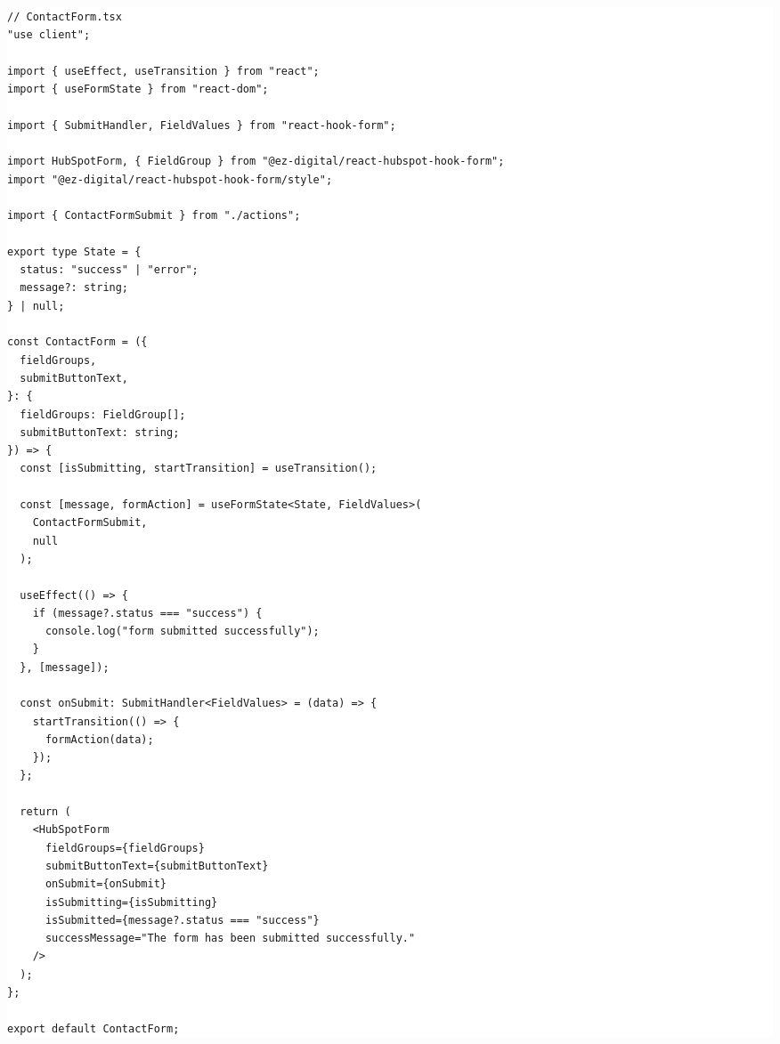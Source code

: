 ```tsx
// ContactForm.tsx
"use client";

import { useEffect, useTransition } from "react";
import { useFormState } from "react-dom";

import { SubmitHandler, FieldValues } from "react-hook-form";

import HubSpotForm, { FieldGroup } from "@ez-digital/react-hubspot-hook-form";
import "@ez-digital/react-hubspot-hook-form/style";

import { ContactFormSubmit } from "./actions";

export type State = {
  status: "success" | "error";
  message?: string;
} | null;

const ContactForm = ({
  fieldGroups,
  submitButtonText,
}: {
  fieldGroups: FieldGroup[];
  submitButtonText: string;
}) => {
  const [isSubmitting, startTransition] = useTransition();

  const [message, formAction] = useFormState<State, FieldValues>(
    ContactFormSubmit,
    null
  );

  useEffect(() => {
    if (message?.status === "success") {
      console.log("form submitted successfully");
    }
  }, [message]);

  const onSubmit: SubmitHandler<FieldValues> = (data) => {
    startTransition(() => {
      formAction(data);
    });
  };

  return (
    <HubSpotForm
      fieldGroups={fieldGroups}
      submitButtonText={submitButtonText}
      onSubmit={onSubmit}
      isSubmitting={isSubmitting}
      isSubmitted={message?.status === "success"}
      successMessage="The form has been submitted successfully."
    />
  );
};

export default ContactForm;
```
